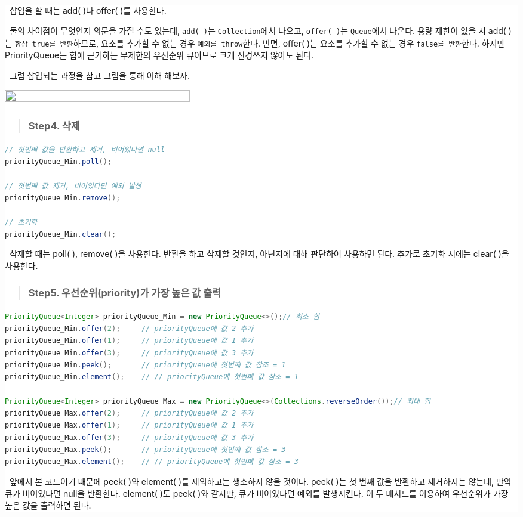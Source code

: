 &nbsp; 삽입을 할 때는 add( )나 offer( )를 사용한다.

&nbsp; 둘의 차이점이 무엇인지 의문을 가질 수도 있는데, `add( )`는 `Collection`에서 나오고, `offer( )`는 `Queue`에서 나온다. 용량 제한이 있을 시 add( )는 `항상 true를 반환`하므로, 요소를 추가할 수 없는 경우 `예외를 throw`한다. 반면, offer( )는 요소를 추가할 수 없는 경우 `false를 반환`한다. 하지만 PriorityQueue는 힙에 근거하는 무제한의 우선순위 큐이므로 크게 신경쓰지 않아도 된다.

&nbsp; 그럼 삽입되는 과정을 참고 그림을 통해 이해 해보자.

<p><img src="https://user-images.githubusercontent.com/56003992/129849467-a651893f-d020-4df2-bee8-1443bbd2337e.png" width="60%" height="60%"></p>

> ### Step4. 삭제

```java
// 첫번째 값을 반환하고 제거, 비어있다면 null
priorityQueue_Min.poll();

// 첫번째 값 제거, 비어있다면 예외 발생
priorityQueue_Min.remove();

// 초기화
priorityQueue_Min.clear();
```

&nbsp; 삭제할 때는 poll( ), remove( )을 사용한다. 반환을 하고 삭제할 것인지, 아닌지에 대해 판단하여 사용하면 된다. 추가로 초기화 시에는 clear( )을 사용한다.

> ### Step5. 우선순위(priority)가 가장 높은 값 출력

```java
PriorityQueue<Integer> priorityQueue_Min = new PriorityQueue<>();// 최소 힙
priorityQueue_Min.offer(2);     // priorityQueue에 값 2 추가
priorityQueue_Min.offer(1);     // priorityQueue에 값 1 추가
priorityQueue_Min.offer(3);     // priorityQueue에 값 3 추가
priorityQueue_Min.peek();       // priorityQueue에 첫번째 값 참조 = 1
priorityQueue_Min.element();	// // priorityQueue에 첫번째 값 참조 = 1

PriorityQueue<Integer> priorityQueue_Max = new PriorityQueue<>(Collections.reverseOrder());// 최대 힙
priorityQueue_Max.offer(2);     // priorityQueue에 값 2 추가
priorityQueue_Max.offer(1);     // priorityQueue에 값 1 추가
priorityQueue_Max.offer(3);     // priorityQueue에 값 3 추가
priorityQueue_Max.peek();       // priorityQueue에 첫번째 값 참조 = 3
priorityQueue_Max.element();	// // priorityQueue에 첫번째 값 참조 = 3
```

&nbsp; 앞에서 본 코드이기 때문에 peek( )와 element( )를 제외하고는 생소하지 않을 것이다. peek( )는 첫 번째 값을 반환하고 제거하지는 않는데, 만약 큐가 비어있다면 null을 반환한다. element( )도 peek( )와 같지만, 큐가 비어있다면 예외를 발생시킨다. 이 두 메서드를 이용하여 우선순위가 가장 높은 값을 출력하면 된다.
